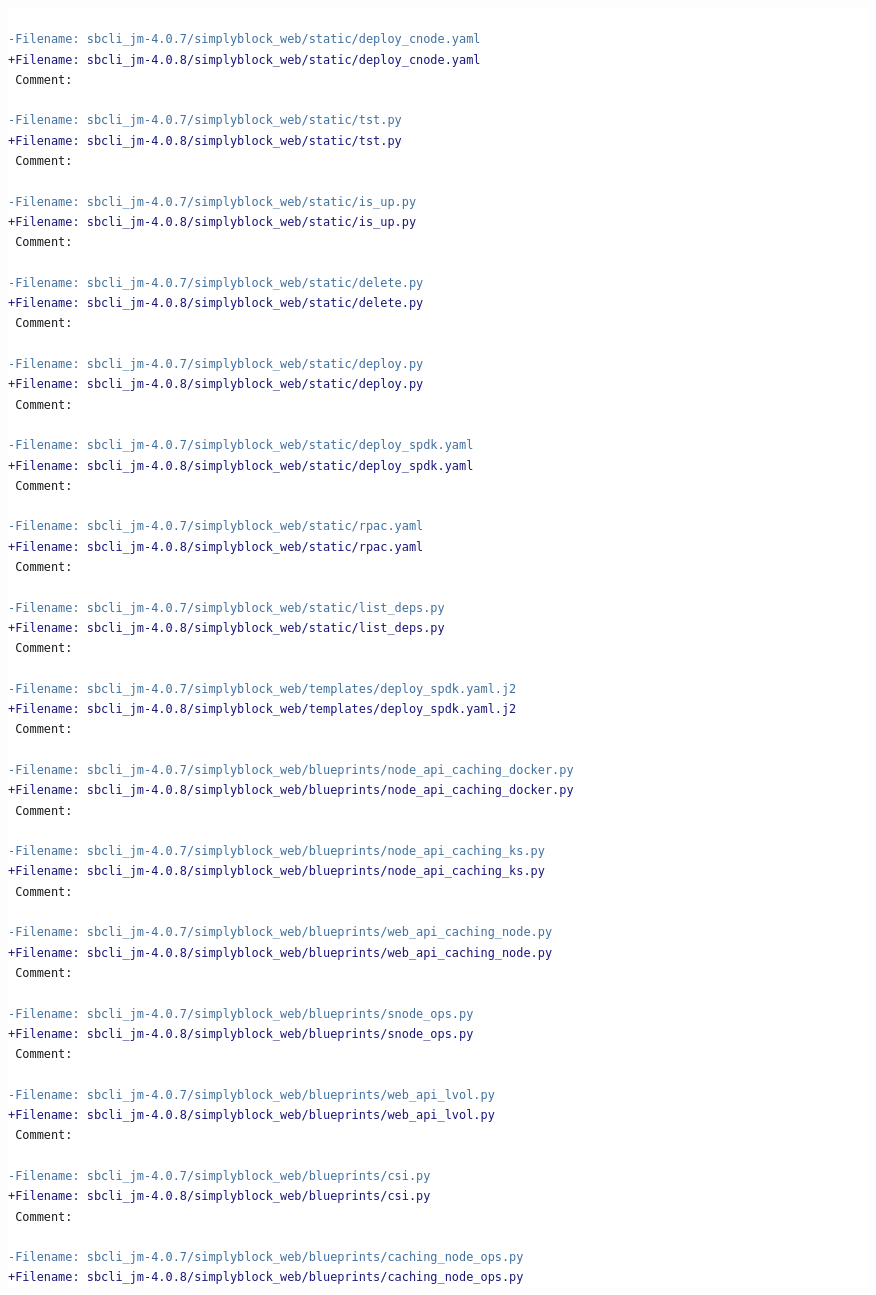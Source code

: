 ```diff
 
-Filename: sbcli_jm-4.0.7/simplyblock_web/static/deploy_cnode.yaml
+Filename: sbcli_jm-4.0.8/simplyblock_web/static/deploy_cnode.yaml
 Comment: 
 
-Filename: sbcli_jm-4.0.7/simplyblock_web/static/tst.py
+Filename: sbcli_jm-4.0.8/simplyblock_web/static/tst.py
 Comment: 
 
-Filename: sbcli_jm-4.0.7/simplyblock_web/static/is_up.py
+Filename: sbcli_jm-4.0.8/simplyblock_web/static/is_up.py
 Comment: 
 
-Filename: sbcli_jm-4.0.7/simplyblock_web/static/delete.py
+Filename: sbcli_jm-4.0.8/simplyblock_web/static/delete.py
 Comment: 
 
-Filename: sbcli_jm-4.0.7/simplyblock_web/static/deploy.py
+Filename: sbcli_jm-4.0.8/simplyblock_web/static/deploy.py
 Comment: 
 
-Filename: sbcli_jm-4.0.7/simplyblock_web/static/deploy_spdk.yaml
+Filename: sbcli_jm-4.0.8/simplyblock_web/static/deploy_spdk.yaml
 Comment: 
 
-Filename: sbcli_jm-4.0.7/simplyblock_web/static/rpac.yaml
+Filename: sbcli_jm-4.0.8/simplyblock_web/static/rpac.yaml
 Comment: 
 
-Filename: sbcli_jm-4.0.7/simplyblock_web/static/list_deps.py
+Filename: sbcli_jm-4.0.8/simplyblock_web/static/list_deps.py
 Comment: 
 
-Filename: sbcli_jm-4.0.7/simplyblock_web/templates/deploy_spdk.yaml.j2
+Filename: sbcli_jm-4.0.8/simplyblock_web/templates/deploy_spdk.yaml.j2
 Comment: 
 
-Filename: sbcli_jm-4.0.7/simplyblock_web/blueprints/node_api_caching_docker.py
+Filename: sbcli_jm-4.0.8/simplyblock_web/blueprints/node_api_caching_docker.py
 Comment: 
 
-Filename: sbcli_jm-4.0.7/simplyblock_web/blueprints/node_api_caching_ks.py
+Filename: sbcli_jm-4.0.8/simplyblock_web/blueprints/node_api_caching_ks.py
 Comment: 
 
-Filename: sbcli_jm-4.0.7/simplyblock_web/blueprints/web_api_caching_node.py
+Filename: sbcli_jm-4.0.8/simplyblock_web/blueprints/web_api_caching_node.py
 Comment: 
 
-Filename: sbcli_jm-4.0.7/simplyblock_web/blueprints/snode_ops.py
+Filename: sbcli_jm-4.0.8/simplyblock_web/blueprints/snode_ops.py
 Comment: 
 
-Filename: sbcli_jm-4.0.7/simplyblock_web/blueprints/web_api_lvol.py
+Filename: sbcli_jm-4.0.8/simplyblock_web/blueprints/web_api_lvol.py
 Comment: 
 
-Filename: sbcli_jm-4.0.7/simplyblock_web/blueprints/csi.py
+Filename: sbcli_jm-4.0.8/simplyblock_web/blueprints/csi.py
 Comment: 
 
-Filename: sbcli_jm-4.0.7/simplyblock_web/blueprints/caching_node_ops.py
+Filename: sbcli_jm-4.0.8/simplyblock_web/blueprints/caching_node_ops.py
```